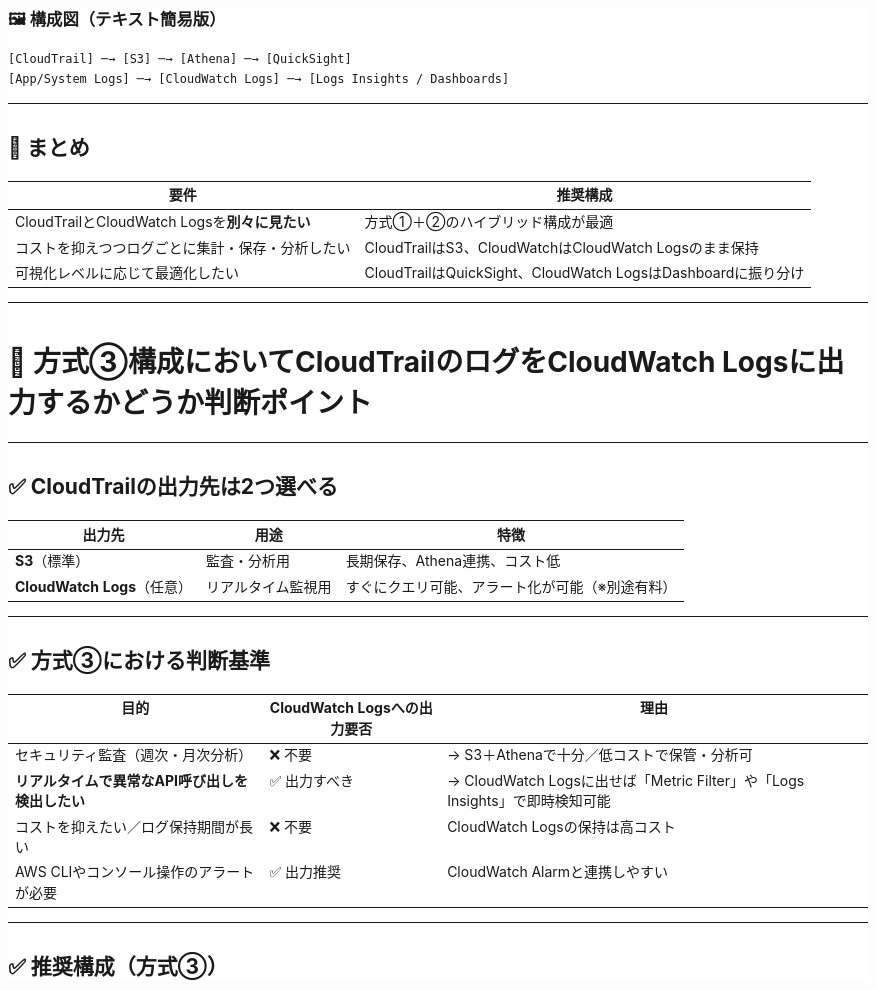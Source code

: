 
### 🖼️ 構成図（テキスト簡易版）

```
[CloudTrail] ─→ [S3] ─→ [Athena] ─→ [QuickSight]
[App/System Logs] ─→ [CloudWatch Logs] ─→ [Logs Insights / Dashboards]
```

---

## 📌 まとめ

| 要件                                    | 推奨構成                                                 |
| ------------------------------------- | ---------------------------------------------------- |
| CloudTrailとCloudWatch Logsを**別々に見たい** | 方式①＋②のハイブリッド構成が最適                                  |
| コストを抑えつつログごとに集計・保存・分析したい              | CloudTrailはS3、CloudWatchはCloudWatch Logsのまま保持        |
| 可視化レベルに応じて最適化したい                      | CloudTrailはQuickSight、CloudWatch LogsはDashboardに振り分け |

---

# 🚀 方式③構成においてCloudTrailのログをCloudWatch Logsに出力するかどうか判断ポイント

---

## ✅ CloudTrailの出力先は2つ選べる

| 出力先                     | 用途        | 特徴                       |
| ----------------------- | --------- | ------------------------ |
| **S3**（標準）              | 監査・分析用    | 長期保存、Athena連携、コスト低       |
| **CloudWatch Logs**（任意） | リアルタイム監視用 | すぐにクエリ可能、アラート化が可能（※別途有料） |

---

## ✅ 方式③における判断基準

| 目的                          | CloudWatch Logsへの出力要否 | 理由                                                          |
| --------------------------- | --------------------- | ----------------------------------------------------------- |
| セキュリティ監査（週次・月次分析）           | ❌ 不要                  | → S3＋Athenaで十分／低コストで保管・分析可                                  |
| **リアルタイムで異常なAPI呼び出しを検出したい** | ✅ 出力すべき               | → CloudWatch Logsに出せば「Metric Filter」や「Logs Insights」で即時検知可能 |
| コストを抑えたい／ログ保持期間が長い          | ❌ 不要                  | CloudWatch Logsの保持は高コスト                                     |
| AWS CLIやコンソール操作のアラートが必要     | ✅ 出力推奨                | CloudWatch Alarmと連携しやすい                                     |

---

## ✅ 推奨構成（方式③）
